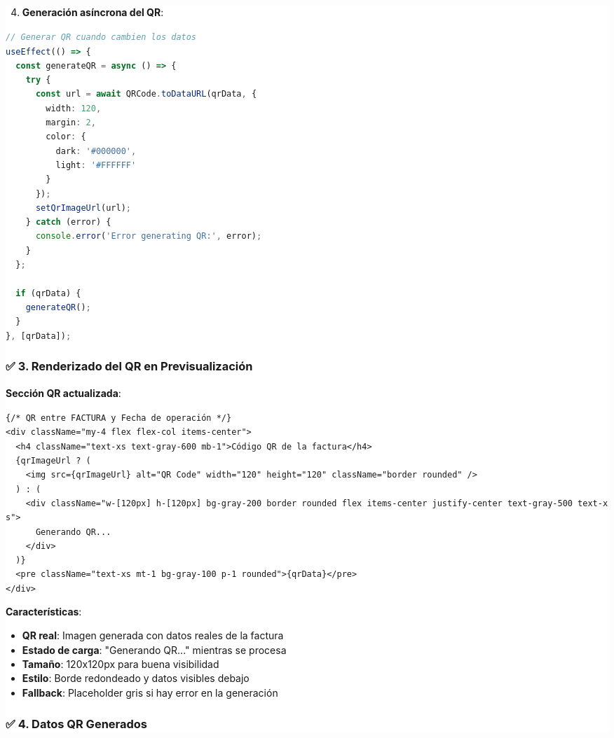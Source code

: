 4. **Generación asíncrona del QR**:
```typescript
// Generar QR cuando cambien los datos
useEffect(() => {
  const generateQR = async () => {
    try {
      const url = await QRCode.toDataURL(qrData, {
        width: 120,
        margin: 2,
        color: {
          dark: '#000000',
          light: '#FFFFFF'
        }
      });
      setQrImageUrl(url);
    } catch (error) {
      console.error('Error generating QR:', error);
    }
  };
  
  if (qrData) {
    generateQR();
  }
}, [qrData]);
```

### ✅ **3. Renderizado del QR en Previsualización**

**Sección QR actualizada**:
```tsx
{/* QR entre FACTURA y Fecha de operación */}
<div className="my-4 flex flex-col items-center">
  <h4 className="text-xs text-gray-600 mb-1">Código QR de la factura</h4>
  {qrImageUrl ? (
    <img src={qrImageUrl} alt="QR Code" width="120" height="120" className="border rounded" />
  ) : (
    <div className="w-[120px] h-[120px] bg-gray-200 border rounded flex items-center justify-center text-gray-500 text-xs">
      Generando QR...
    </div>
  )}
  <pre className="text-xs mt-1 bg-gray-100 p-1 rounded">{qrData}</pre>
</div>
```

**Características**:
- **QR real**: Imagen generada con datos reales de la factura
- **Estado de carga**: "Generando QR..." mientras se procesa
- **Tamaño**: 120x120px para buena visibilidad
- **Estilo**: Borde redondeado y datos visibles debajo
- **Fallback**: Placeholder gris si hay error en la generación

### ✅ **4. Datos QR Generados**
